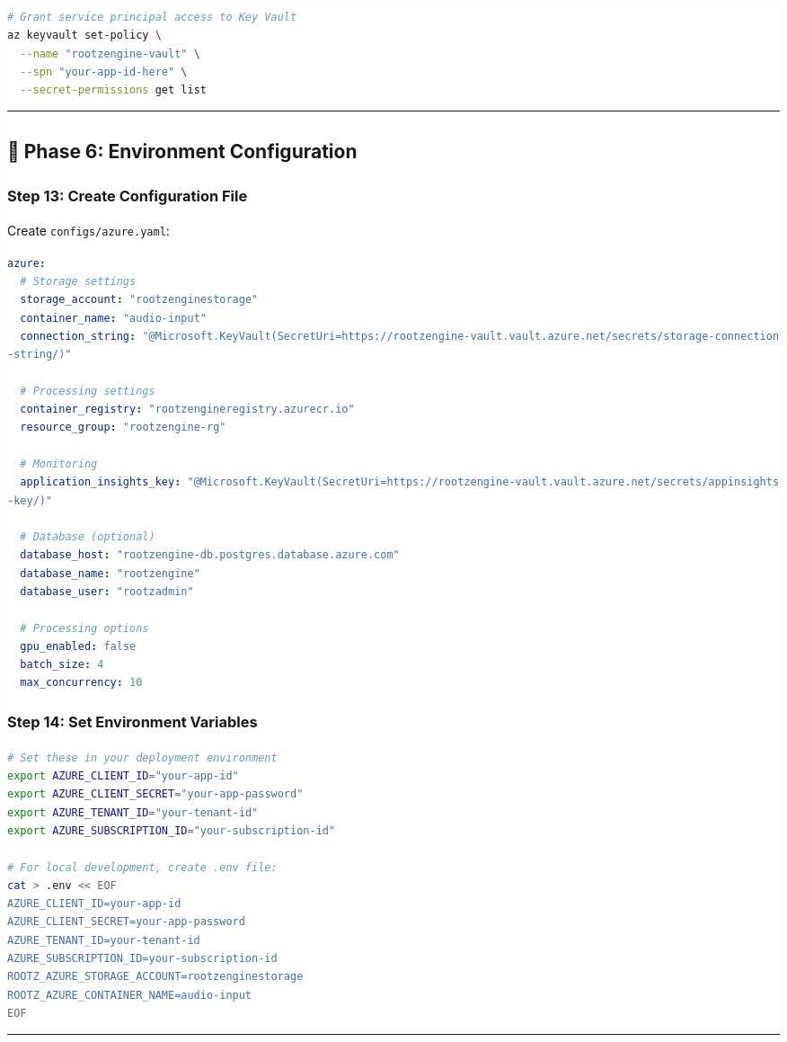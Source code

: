 ```bash
# Grant service principal access to Key Vault
az keyvault set-policy \
  --name "rootzengine-vault" \
  --spn "your-app-id-here" \
  --secret-permissions get list
```

---

## 🔧 Phase 6: Environment Configuration

### Step 13: Create Configuration File

Create `configs/azure.yaml`:

```yaml
azure:
  # Storage settings
  storage_account: "rootzenginestorage"
  container_name: "audio-input"
  connection_string: "@Microsoft.KeyVault(SecretUri=https://rootzengine-vault.vault.azure.net/secrets/storage-connection-string/)"
  
  # Processing settings
  container_registry: "rootzengineregistry.azurecr.io"
  resource_group: "rootzengine-rg"
  
  # Monitoring
  application_insights_key: "@Microsoft.KeyVault(SecretUri=https://rootzengine-vault.vault.azure.net/secrets/appinsights-key/)"
  
  # Database (optional)
  database_host: "rootzengine-db.postgres.database.azure.com"
  database_name: "rootzengine"
  database_user: "rootzadmin"
  
  # Processing options
  gpu_enabled: false
  batch_size: 4
  max_concurrency: 10
```

### Step 14: Set Environment Variables

```bash
# Set these in your deployment environment
export AZURE_CLIENT_ID="your-app-id"
export AZURE_CLIENT_SECRET="your-app-password"
export AZURE_TENANT_ID="your-tenant-id"
export AZURE_SUBSCRIPTION_ID="your-subscription-id"

# For local development, create .env file:
cat > .env << EOF
AZURE_CLIENT_ID=your-app-id
AZURE_CLIENT_SECRET=your-app-password
AZURE_TENANT_ID=your-tenant-id
AZURE_SUBSCRIPTION_ID=your-subscription-id
ROOTZ_AZURE_STORAGE_ACCOUNT=rootzenginestorage
ROOTZ_AZURE_CONTAINER_NAME=audio-input
EOF
```

---
